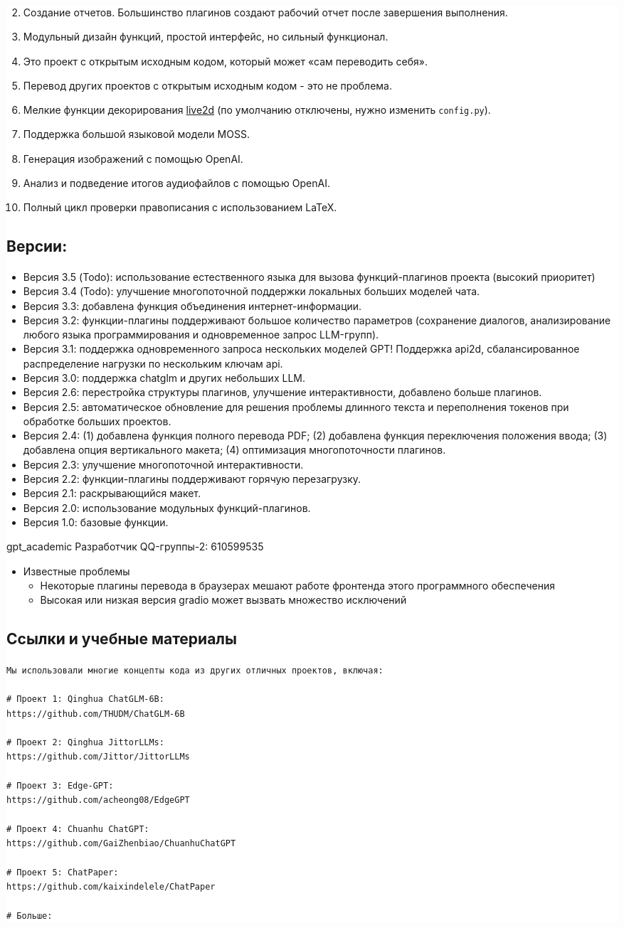 2. Создание отчетов. Большинство плагинов создают рабочий отчет после завершения выполнения.
 
3. Модульный дизайн функций, простой интерфейс, но сильный функционал.

4. Это проект с открытым исходным кодом, который может «сам переводить себя».

5. Перевод других проектов с открытым исходным кодом - это не проблема.

6. Мелкие функции декорирования [live2d](https://github.com/fghrsh/live2d_demo) (по умолчанию отключены, нужно изменить `config.py`).

7. Поддержка большой языковой модели MOSS.

8. Генерация изображений с помощью OpenAI.

9. Анализ и подведение итогов аудиофайлов с помощью OpenAI.

10. Полный цикл проверки правописания с использованием LaTeX.

## Версии:
- Версия 3.5 (Todo): использование естественного языка для вызова функций-плагинов проекта (высокий приоритет)
- Версия 3.4 (Todo): улучшение многопоточной поддержки локальных больших моделей чата.
- Версия 3.3: добавлена функция объединения интернет-информации.
- Версия 3.2: функции-плагины поддерживают большое количество параметров (сохранение диалогов, анализирование любого языка программирования и одновременное запрос LLM-групп).
- Версия 3.1: поддержка одновременного запроса нескольких моделей GPT! Поддержка api2d, сбалансированное распределение нагрузки по нескольким ключам api.
- Версия 3.0: поддержка chatglm и других небольших LLM.
- Версия 2.6: перестройка структуры плагинов, улучшение интерактивности, добавлено больше плагинов.
- Версия 2.5: автоматическое обновление для решения проблемы длинного текста и переполнения токенов при обработке больших проектов.
- Версия 2.4: (1) добавлена функция полного перевода PDF; (2) добавлена функция переключения положения ввода; (3) добавлена опция вертикального макета; (4) оптимизация многопоточности плагинов.
- Версия 2.3: улучшение многопоточной интерактивности.
- Версия 2.2: функции-плагины поддерживают горячую перезагрузку.
- Версия 2.1: раскрывающийся макет.
- Версия 2.0: использование модульных функций-плагинов.
- Версия 1.0: базовые функции.

gpt_academic Разработчик QQ-группы-2: 610599535

- Известные проблемы
    - Некоторые плагины перевода в браузерах мешают работе фронтенда этого программного обеспечения
    - Высокая или низкая версия gradio может вызвать множество исключений

## Ссылки и учебные материалы

```
Мы использовали многие концепты кода из других отличных проектов, включая:

# Проект 1: Qinghua ChatGLM-6B:
https://github.com/THUDM/ChatGLM-6B

# Проект 2: Qinghua JittorLLMs:
https://github.com/Jittor/JittorLLMs

# Проект 3: Edge-GPT:
https://github.com/acheong08/EdgeGPT

# Проект 4: Chuanhu ChatGPT:
https://github.com/GaiZhenbiao/ChuanhuChatGPT

# Проект 5: ChatPaper:
https://github.com/kaixindelele/ChatPaper

# Больше:
```